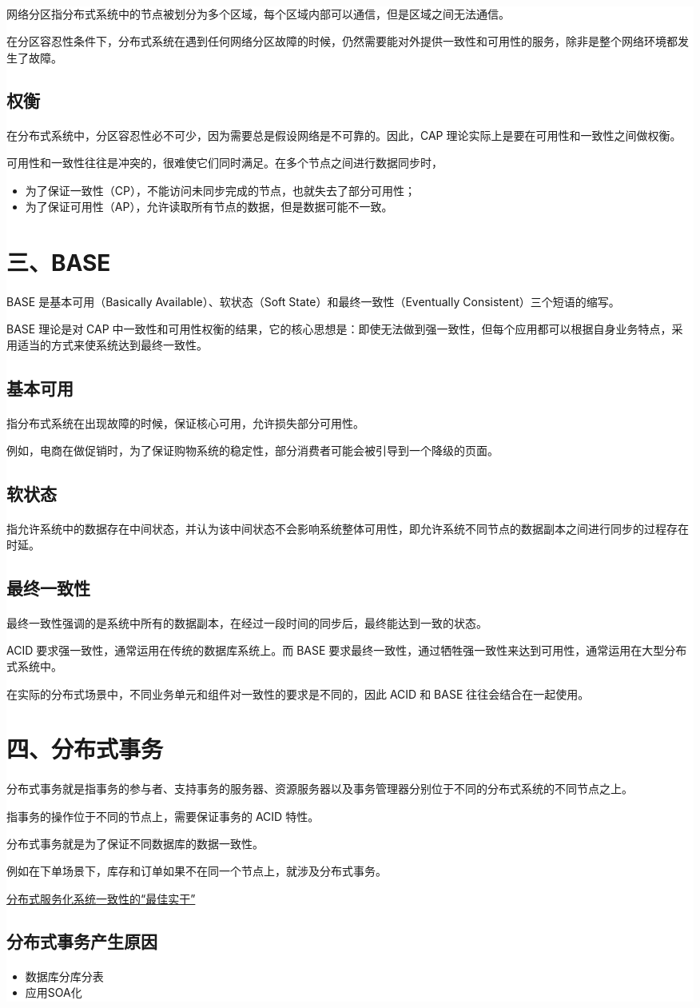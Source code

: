网络分区指分布式系统中的节点被划分为多个区域，每个区域内部可以通信，但是区域之间无法通信。

在分区容忍性条件下，分布式系统在遇到任何网络分区故障的时候，仍然需要能对外提供一致性和可用性的服务，除非是整个网络环境都发生了故障。

## 权衡

在分布式系统中，分区容忍性必不可少，因为需要总是假设网络是不可靠的。因此，CAP 理论实际上是要在可用性和一致性之间做权衡。

可用性和一致性往往是冲突的，很难使它们同时满足。在多个节点之间进行数据同步时，

- 为了保证一致性（CP），不能访问未同步完成的节点，也就失去了部分可用性；
- 为了保证可用性（AP），允许读取所有节点的数据，但是数据可能不一致。

# 三、BASE

BASE 是基本可用（Basically Available）、软状态（Soft State）和最终一致性（Eventually Consistent）三个短语的缩写。

BASE 理论是对 CAP 中一致性和可用性权衡的结果，它的核心思想是：即使无法做到强一致性，但每个应用都可以根据自身业务特点，采用适当的方式来使系统达到最终一致性。


## 基本可用

指分布式系统在出现故障的时候，保证核心可用，允许损失部分可用性。

例如，电商在做促销时，为了保证购物系统的稳定性，部分消费者可能会被引导到一个降级的页面。

## 软状态

指允许系统中的数据存在中间状态，并认为该中间状态不会影响系统整体可用性，即允许系统不同节点的数据副本之间进行同步的过程存在时延。

## 最终一致性

最终一致性强调的是系统中所有的数据副本，在经过一段时间的同步后，最终能达到一致的状态。

ACID 要求强一致性，通常运用在传统的数据库系统上。而 BASE 要求最终一致性，通过牺牲强一致性来达到可用性，通常运用在大型分布式系统中。

在实际的分布式场景中，不同业务单元和组件对一致性的要求是不同的，因此 ACID 和 BASE 往往会结合在一起使用。

# 四、分布式事务

分布式事务就是指事务的参与者、支持事务的服务器、资源服务器以及事务管理器分别位于不同的分布式系统的不同节点之上。

指事务的操作位于不同的节点上，需要保证事务的 ACID 特性。

分布式事务就是为了保证不同数据库的数据一致性。

例如在下单场景下，库存和订单如果不在同一个节点上，就涉及分布式事务。

[分布式服务化系统一致性的“最佳实干”](https://www.jianshu.com/p/1156151e20c8)

## 分布式事务产生原因

- 数据库分库分表
- 应用SOA化
